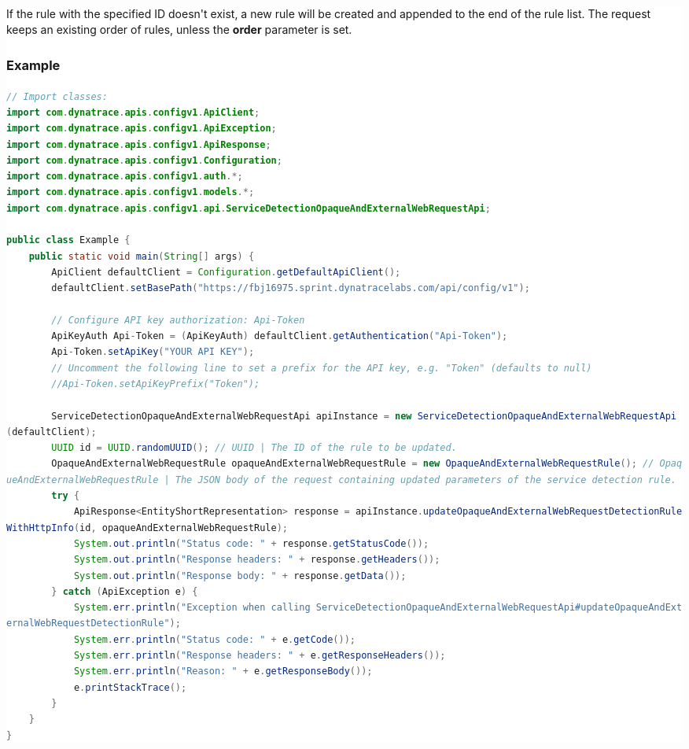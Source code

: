 If the rule with the specified ID doesn&#39;t exist, a new rule will be created and appended to the end of the rule list.    The request keeps an existing order of rules, unless the **order** parameter is set.

### Example

```java
// Import classes:
import com.dynatrace.apis.configv1.ApiClient;
import com.dynatrace.apis.configv1.ApiException;
import com.dynatrace.apis.configv1.ApiResponse;
import com.dynatrace.apis.configv1.Configuration;
import com.dynatrace.apis.configv1.auth.*;
import com.dynatrace.apis.configv1.models.*;
import com.dynatrace.apis.configv1.api.ServiceDetectionOpaqueAndExternalWebRequestApi;

public class Example {
    public static void main(String[] args) {
        ApiClient defaultClient = Configuration.getDefaultApiClient();
        defaultClient.setBasePath("https://fbj16975.sprint.dynatracelabs.com/api/config/v1");
        
        // Configure API key authorization: Api-Token
        ApiKeyAuth Api-Token = (ApiKeyAuth) defaultClient.getAuthentication("Api-Token");
        Api-Token.setApiKey("YOUR API KEY");
        // Uncomment the following line to set a prefix for the API key, e.g. "Token" (defaults to null)
        //Api-Token.setApiKeyPrefix("Token");

        ServiceDetectionOpaqueAndExternalWebRequestApi apiInstance = new ServiceDetectionOpaqueAndExternalWebRequestApi(defaultClient);
        UUID id = UUID.randomUUID(); // UUID | The ID of the rule to be updated.
        OpaqueAndExternalWebRequestRule opaqueAndExternalWebRequestRule = new OpaqueAndExternalWebRequestRule(); // OpaqueAndExternalWebRequestRule | The JSON body of the request containing updated parameters of the service detection rule.
        try {
            ApiResponse<EntityShortRepresentation> response = apiInstance.updateOpaqueAndExternalWebRequestDetectionRuleWithHttpInfo(id, opaqueAndExternalWebRequestRule);
            System.out.println("Status code: " + response.getStatusCode());
            System.out.println("Response headers: " + response.getHeaders());
            System.out.println("Response body: " + response.getData());
        } catch (ApiException e) {
            System.err.println("Exception when calling ServiceDetectionOpaqueAndExternalWebRequestApi#updateOpaqueAndExternalWebRequestDetectionRule");
            System.err.println("Status code: " + e.getCode());
            System.err.println("Response headers: " + e.getResponseHeaders());
            System.err.println("Reason: " + e.getResponseBody());
            e.printStackTrace();
        }
    }
}
```

